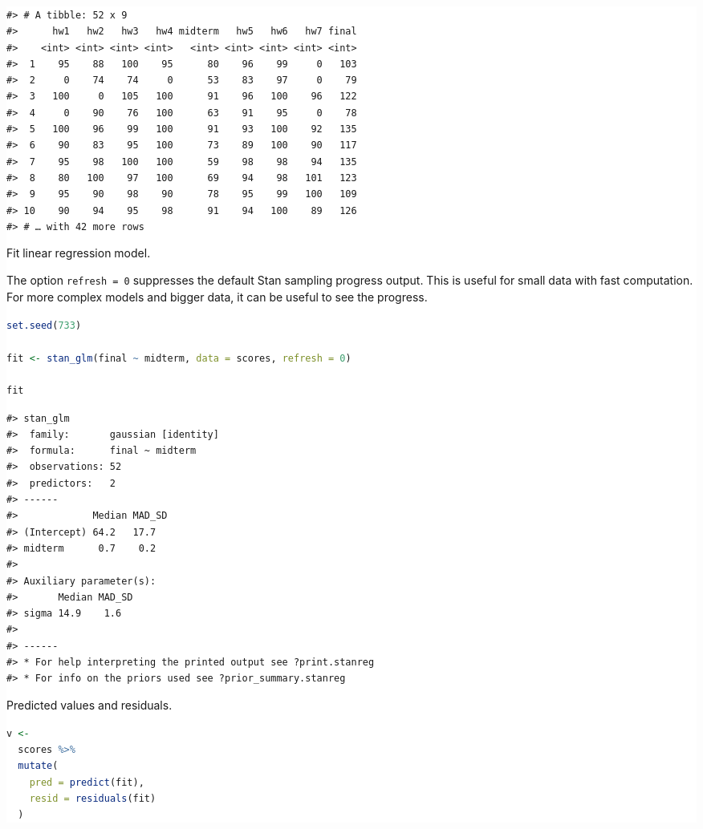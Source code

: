     #> # A tibble: 52 x 9
    #>      hw1   hw2   hw3   hw4 midterm   hw5   hw6   hw7 final
    #>    <int> <int> <int> <int>   <int> <int> <int> <int> <int>
    #>  1    95    88   100    95      80    96    99     0   103
    #>  2     0    74    74     0      53    83    97     0    79
    #>  3   100     0   105   100      91    96   100    96   122
    #>  4     0    90    76   100      63    91    95     0    78
    #>  5   100    96    99   100      91    93   100    92   135
    #>  6    90    83    95   100      73    89   100    90   117
    #>  7    95    98   100   100      59    98    98    94   135
    #>  8    80   100    97   100      69    94    98   101   123
    #>  9    95    90    98    90      78    95    99   100   109
    #> 10    90    94    95    98      91    94   100    89   126
    #> # … with 42 more rows

Fit linear regression model.

The option `refresh = 0` suppresses the default Stan sampling progress
output. This is useful for small data with fast computation. For more
complex models and bigger data, it can be useful to see the progress.

``` r
set.seed(733)

fit <- stan_glm(final ~ midterm, data = scores, refresh = 0)

fit
```

    #> stan_glm
    #>  family:       gaussian [identity]
    #>  formula:      final ~ midterm
    #>  observations: 52
    #>  predictors:   2
    #> ------
    #>             Median MAD_SD
    #> (Intercept) 64.2   17.7  
    #> midterm      0.7    0.2  
    #> 
    #> Auxiliary parameter(s):
    #>       Median MAD_SD
    #> sigma 14.9    1.6  
    #> 
    #> ------
    #> * For help interpreting the printed output see ?print.stanreg
    #> * For info on the priors used see ?prior_summary.stanreg

Predicted values and residuals.

``` r
v <- 
  scores %>% 
  mutate(
    pred = predict(fit),
    resid = residuals(fit)
  )
```
